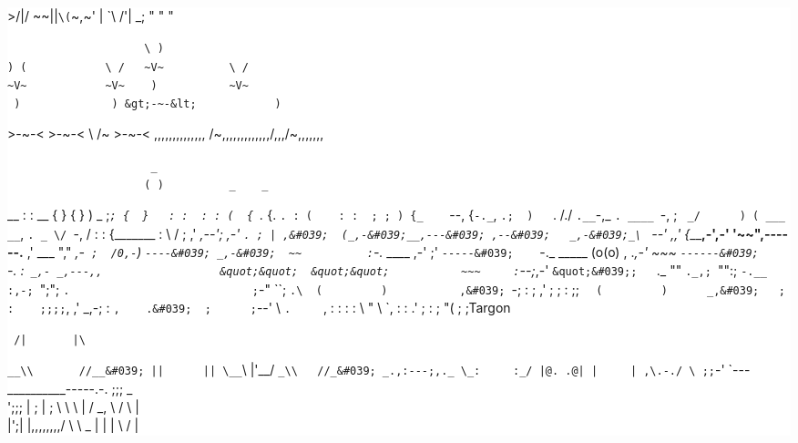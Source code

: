    &gt;/|/   ~~\||`\(`~,~&#039;
   | `\     /&#039;|   \_;
   &quot;   &quot;   &quot;



                         \ )
    ) (            \ /   ~V~          \ /
    ~V~            ~V~    )           ~V~
     )              ) &gt;-~-&lt;            )
&gt;-~-&lt;          &gt;-~-&lt;  \  /~       &gt;-~-&lt;
\,,,,\,,,,,,,,,\, /~,,,,,,,,,,,,,/,,,/~,,,,,,,


                          _
                         ( )          _    _
   __                    : :   __    { }  { }
   ) \_                  ;_`; {  }   : :  : :
  (  { `._              {. `. : (    : :  ; ;
  ) {_    `--,      {`-._`, `.;  )   `. \/./
  `.__`-,_   `. ____ `-, \;  ` _/      ) (
     _____`,   `. _ \/ `-,    /        : :
    {_______     : \   / ;  ,&#039;   ___,--&#039;_;
         _,-&#039;   _`. ; | ,&#039;  (_,-&#039;__,---&#039;
     ,--&#039;   _,-&#039;_\ ` --&#039;   ,___,&#039;
    {_____,-&#039;,-&#039;       &#039;~~&quot;,------.__
           ,&#039;  ___           &quot;,&quot; _,-`
           ;  /0,-`)       `----&#039;
        _,-&#039;  ~~          :`-._       ____
     ,-&#039;                  ;&#039;    `-----&#039;    `-._        _____
    (o(o)   ,        ._,-&#039;          ~~~        `------&#039;     `-.
     :`  _,- _,---,,                  &quot;&quot;  &quot;&quot;           ~~~     :
     `--;_,-&#039;      `&quot;&#039;;   `._                         &quot;&quot;       `._,;
                      `&quot;&quot;:;  `-.__                              :,-;
                          `&quot;;&quot;;   `.                            ;`-&quot;
                             ``;    `.\  (         )           ,&#039;
                               `-;   :   ;        ,&#039;       ;   ;
                               :  ;; `  (         )      _,&#039;   ;
                               :    ;;;;`,       ,&#039;  _,-;      :
                               `,    .&#039;  ;      ;`--&#039; \ `.     `,
                                :    :   :      :  \ &quot; \  `,    :
                                :   .&#039;   ;      :   ; &quot;(    ;   ;Targon



     /|       |\
  `__\\       //__&#039;
     ||      ||
   \__`\     |&#039;__/
     `_\\   //_&#039;
     _.,:---;,._
     \_:     :_/
       |@. .@|
       |     |
       ,\.-./ \
       ;;`-&#039;   `---__________-----.-.
       ;;;                         \_\
       &#039;;;;                         |
        ;    |                      ;
         \   \     \        |      /
          \_, \    /        \     |\
            |&#039;;|  |,,,,,,,,/ \    \ \_
            |  |  |           \   /   |